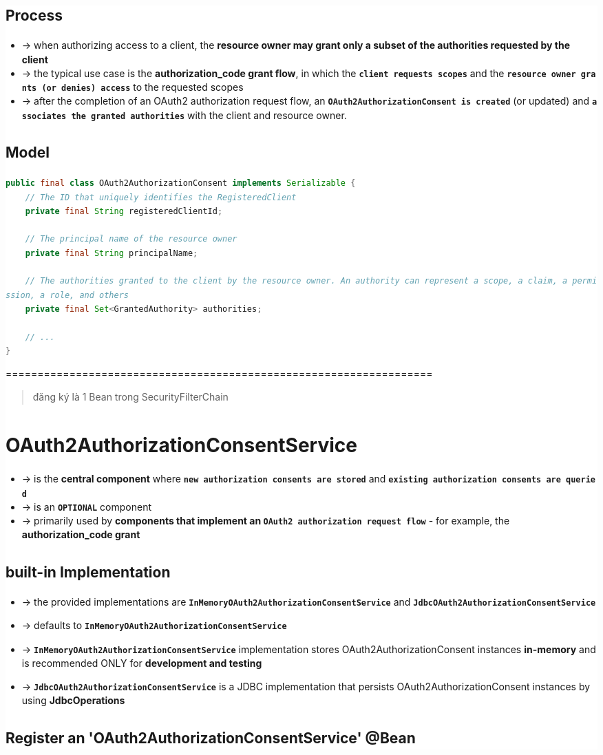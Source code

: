 ## Process
* -> when authorizing access to a client, the **resource owner may grant only a subset of the authorities requested by the client**
* -> the typical use case is the **authorization_code grant flow**, in which the **`client requests scopes`** and the **`resource owner grants (or denies) access`** to the requested scopes
* -> after the completion of an OAuth2 authorization request flow, an **`OAuth2AuthorizationConsent is created`** (or updated) and **`associates the granted authorities`** with the client and resource owner.

## Model

```java - "OAuth2AuthorizationConsent" and its attributes are defined as follows:
public final class OAuth2AuthorizationConsent implements Serializable {
	// The ID that uniquely identifies the RegisteredClient
	private final String registeredClientId;

	// The principal name of the resource owner
	private final String principalName;

	// The authorities granted to the client by the resource owner. An authority can represent a scope, a claim, a permission, a role, and others
	private final Set<GrantedAuthority> authorities;

	// ...
}
```

===================================================================
> đăng ký là 1 Bean trong SecurityFilterChain

# OAuth2AuthorizationConsentService
* -> is the **central component** where **`new authorization consents are stored`** and **`existing authorization consents are queried`**
* ->  is an **`OPTIONAL`** component 
* -> primarily used by **components that implement an `OAuth2 authorization request flow`** - for example, the **authorization_code grant**

## built-in Implementation
* -> the provided implementations are **`InMemoryOAuth2AuthorizationConsentService`** and **`JdbcOAuth2AuthorizationConsentService`**
* -> defaults to **`InMemoryOAuth2AuthorizationConsentService`**

* -> **`InMemoryOAuth2AuthorizationConsentService`** implementation stores OAuth2AuthorizationConsent instances **in-memory** and is recommended ONLY for **development and testing** 
* -> **`JdbcOAuth2AuthorizationConsentService`** is a JDBC implementation that persists OAuth2AuthorizationConsent instances by using **JdbcOperations**

## Register an 'OAuth2AuthorizationConsentService' @Bean
